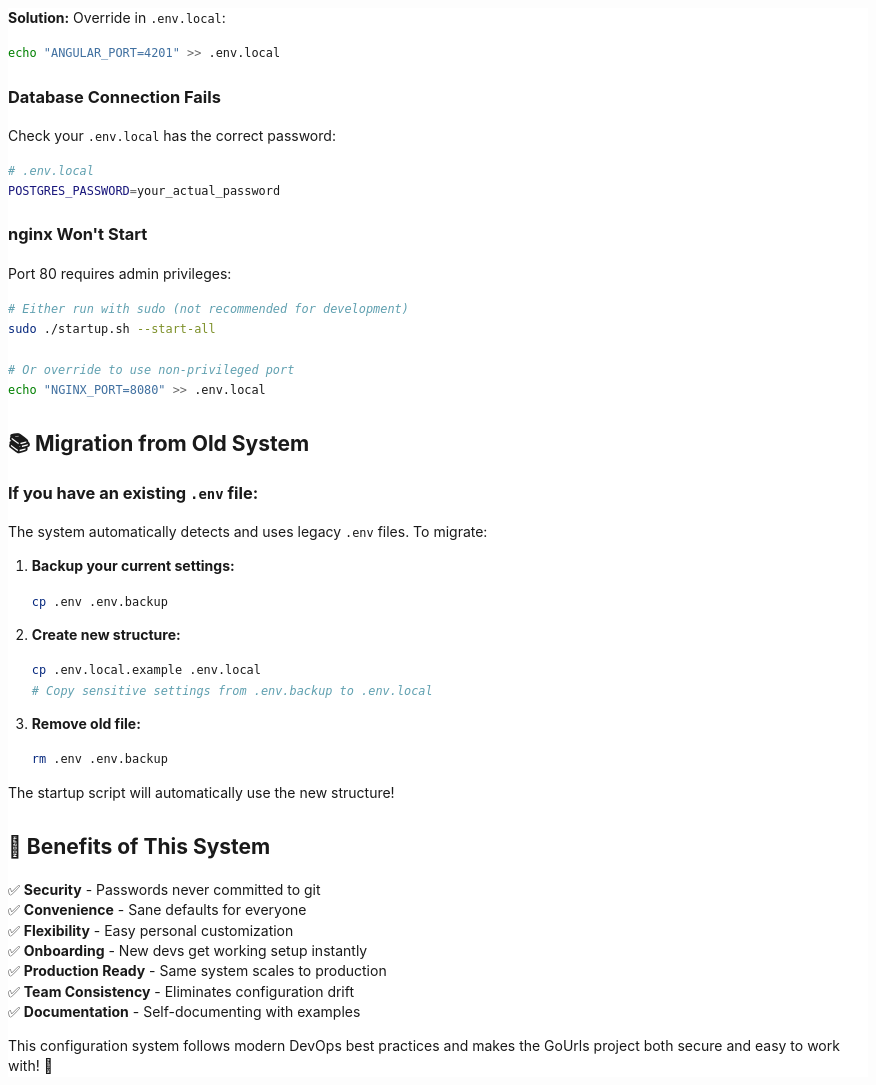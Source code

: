 **Solution:** Override in `.env.local`:
```bash
echo "ANGULAR_PORT=4201" >> .env.local
```

### **Database Connection Fails**
Check your `.env.local` has the correct password:
```bash
# .env.local
POSTGRES_PASSWORD=your_actual_password
```

### **nginx Won't Start**
Port 80 requires admin privileges:
```bash
# Either run with sudo (not recommended for development)
sudo ./startup.sh --start-all

# Or override to use non-privileged port
echo "NGINX_PORT=8080" >> .env.local
```

## 📚 Migration from Old System

### **If you have an existing `.env` file:**

The system automatically detects and uses legacy `.env` files. To migrate:

1. **Backup your current settings:**
   ```bash
   cp .env .env.backup
   ```

2. **Create new structure:**
   ```bash
   cp .env.local.example .env.local
   # Copy sensitive settings from .env.backup to .env.local
   ```

3. **Remove old file:**
   ```bash
   rm .env .env.backup
   ```

The startup script will automatically use the new structure!

## 🎉 Benefits of This System

✅ **Security** - Passwords never committed to git  
✅ **Convenience** - Sane defaults for everyone  
✅ **Flexibility** - Easy personal customization  
✅ **Onboarding** - New devs get working setup instantly  
✅ **Production Ready** - Same system scales to production  
✅ **Team Consistency** - Eliminates configuration drift  
✅ **Documentation** - Self-documenting with examples  

This configuration system follows modern DevOps best practices and makes the GoUrls project both secure and easy to work with! 🚀